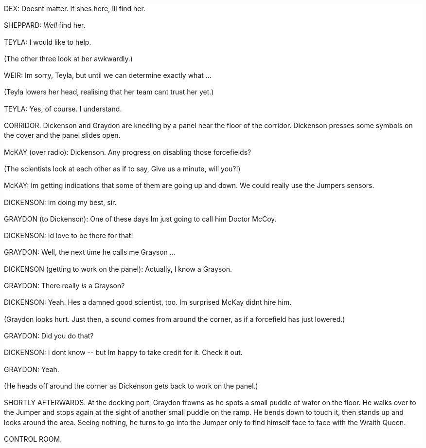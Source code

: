 DEX: Doesnt matter. If shes here, Ill find her.  
  
SHEPPARD: _Well_ find her.  
  
TEYLA: I would like to help.  
  
(The other three look at her awkwardly.)  
  
WEIR: Im sorry, Teyla, but until we can determine exactly what ...  
  
(Teyla lowers her head, realising that her team cant trust her yet.)  
  
TEYLA: Yes, of course. I understand.  
  
  
CORRIDOR. Dickenson and Graydon are kneeling by a panel near the floor of the
corridor. Dickenson presses some symbols on the cover and the panel slides
open.  
  
McKAY (over radio): Dickenson. Any progress on disabling those forcefields?  
  
(The scientists look at each other as if to say, Give us a minute, will
you?!)  
  
McKAY: Im getting indications that some of them are going up and down. We
could really use the Jumpers sensors.  
  
DICKENSON: Im doing my best, sir.  
  
GRAYDON (to Dickenson): One of these days Im just going to call him Doctor
McCoy.  
  
DICKENSON: Id love to be there for that!  
  
GRAYDON: Well, the next time he calls me Grayson ...  
  
DICKENSON (getting to work on the panel): Actually, I know a Grayson.  
  
GRAYDON: There really _is_ a Grayson?  
  
DICKENSON: Yeah. Hes a damned good scientist, too. Im surprised McKay didnt
hire him.  
  
(Graydon looks hurt. Just then, a sound comes from around the corner, as if a
forcefield has just lowered.)  
  
GRAYDON: Did you do that?  
  
DICKENSON: I dont know -- but Im happy to take credit for it. Check it out.  
  
GRAYDON: Yeah.  
  
(He heads off around the corner as Dickenson gets back to work on the panel.)  
  
  
SHORTLY AFTERWARDS. At the docking port, Graydon frowns as he spots a small
puddle of water on the floor. He walks over to the Jumper and stops again at
the sight of another small puddle on the ramp. He bends down to touch it, then
stands up and looks around the area. Seeing nothing, he turns to go into the
Jumper only to find himself face to face with the Wraith Queen.  
  
  
CONTROL ROOM.  
  